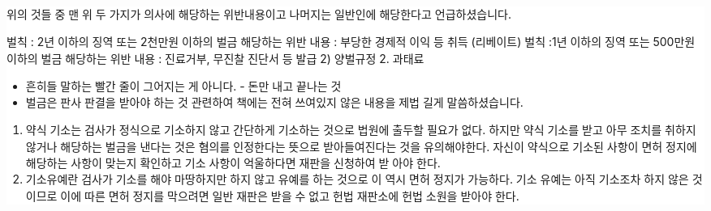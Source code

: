 위의 것들 중 맨 위 두 가지가 의사에 해당하는 위반내용이고 나머지는 일반인에 해당한다고 언급하셨습니다.

벌칙 : 2년 이하의 징역 또는 2천만원 이하의 벌금
해당하는 위반 내용 : 부당한 경제적 이익 등 취득 (리베이트)
벌칙 :1년 이하의 징역 또는 500만원 이하의 벌금 해당하는 위반 내용 : 진료거부, 무진찰 진단서 등 발급
2) 양벌규정
2. 과태료
- 흔히들 말하는 빨간 줄이 그어지는 게 아니다. - 돈만 내고 끝나는 것
- 벌금은 판사 판결을 받아야 하는 것
관련하여 책에는 전혀 쓰여있지 않은 내용을 제법 길게 말씀하셨습니다.
1) 약식 기소는 검사가 정식으로 기소하지 않고 간단하게 기소하는 것으로 법원에 출두할 필요가 없다. 하지만 약식 기소를 받고 아무 조치를 취하지 않거나 해당하는 벌금을 낸다는 것은 혐의를 인정한다는 뜻으로 받아들여진다는 것을 유의해야한다. 자신이 약식으로 기소된 사항이 면허 정지에 해당하는 사항이 맞는지 확인하고 기소 사항이 억울하다면 재판을 신청하여 받 아야 한다.
2) 기소유예란 검사가 기소를 해야 마땅하지만 하지 않고 유예를 하는 것으로 이 역시 면허 정지가 가능하다. 기소 유예는 아직 기소조차 하지 않은 것이므로 이에 따른 면허 정지를 막으려면 일반 재판은 받을 수 없고 헌법 재판소에 헌법 소원을 받아야 한다.


